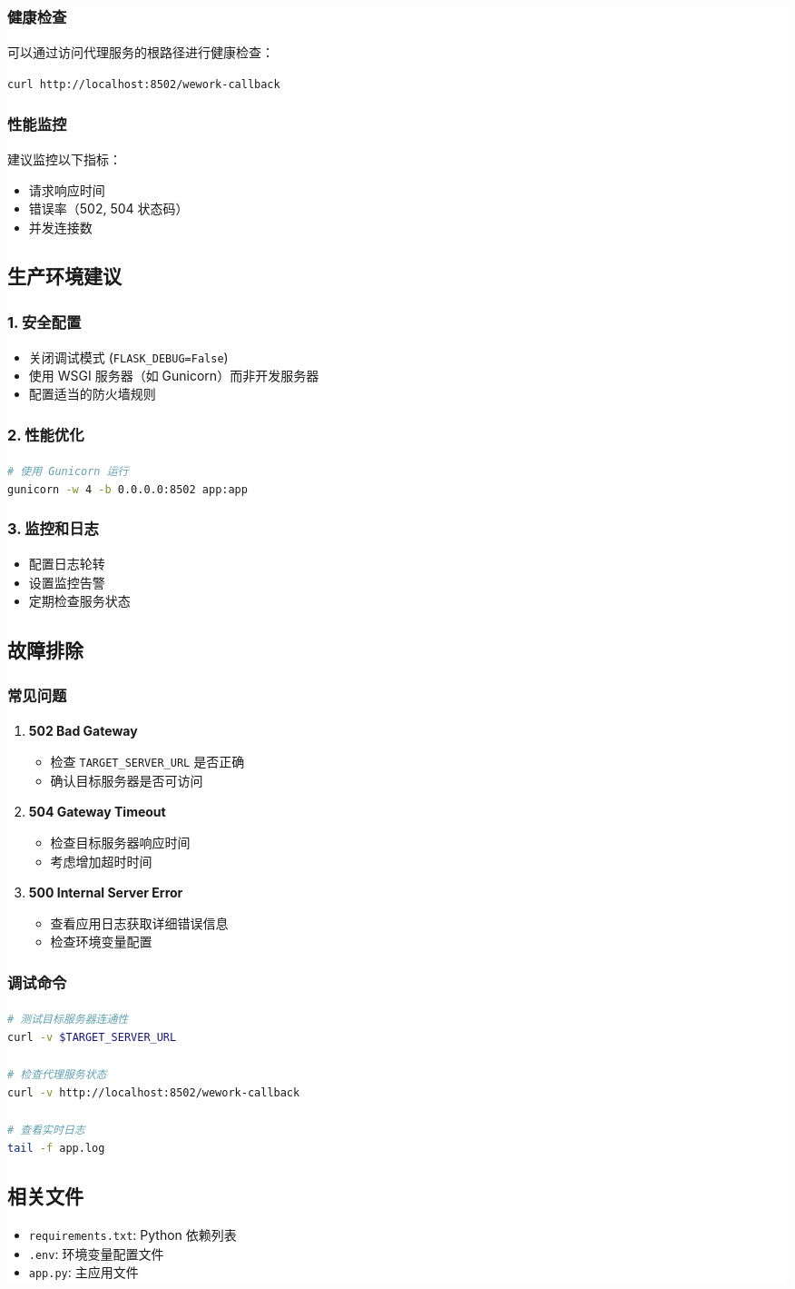 ### 健康检查
可以通过访问代理服务的根路径进行健康检查：
```bash
curl http://localhost:8502/wework-callback
```

### 性能监控
建议监控以下指标：
- 请求响应时间
- 错误率（502, 504 状态码）
- 并发连接数

## 生产环境建议

### 1. 安全配置
- 关闭调试模式 (`FLASK_DEBUG=False`)
- 使用 WSGI 服务器（如 Gunicorn）而非开发服务器
- 配置适当的防火墙规则

### 2. 性能优化
```bash
# 使用 Gunicorn 运行
gunicorn -w 4 -b 0.0.0.0:8502 app:app
```

### 3. 监控和日志
- 配置日志轮转
- 设置监控告警
- 定期检查服务状态

## 故障排除

### 常见问题

1. **502 Bad Gateway**
   - 检查 `TARGET_SERVER_URL` 是否正确
   - 确认目标服务器是否可访问

2. **504 Gateway Timeout**
   - 检查目标服务器响应时间
   - 考虑增加超时时间

3. **500 Internal Server Error**
   - 查看应用日志获取详细错误信息
   - 检查环境变量配置

### 调试命令
```bash
# 测试目标服务器连通性
curl -v $TARGET_SERVER_URL

# 检查代理服务状态
curl -v http://localhost:8502/wework-callback

# 查看实时日志
tail -f app.log
```

## 相关文件

- `requirements.txt`: Python 依赖列表
- `.env`: 环境变量配置文件
- `app.py`: 主应用文件 